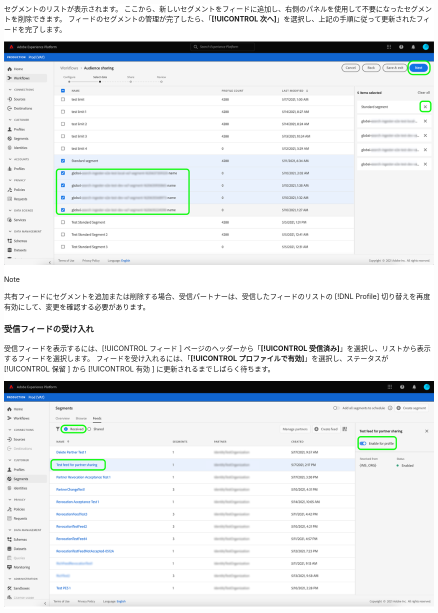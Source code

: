 セグメントのリストが表示されます。 ここから、新しいセグメントをフィードに追加し、右側のパネルを使用して不要になったセグメントを削除できます。 フィードのセグメントの管理が完了したら、「**[!UICONTROL 次へ]**」を選択し、上記の手順に従って更新されたフィードを完了します。

![更新](../images/ui/segment-match/update.png)

>[!NOTE]
>
>共有フィードにセグメントを追加または削除する場合、受信パートナーは、受信したフィードのリストの [!DNL Profile] 切り替えを再度有効にして、変更を確認する必要があります。

### 受信フィードの受け入れ

受信フィードを表示するには、[!UICONTROL  フィード ] ページのヘッダーから「**[!UICONTROL 受信済み]**」を選択し、リストから表示するフィードを選択します。 フィードを受け入れるには、「**[!UICONTROL プロファイルで有効]**」を選択し、ステータスが [!UICONTROL  保留 ] から [!UICONTROL  有効 ] に更新されるまでしばらく待ちます。

![received.png](../images/ui/segment-match/received.png)
